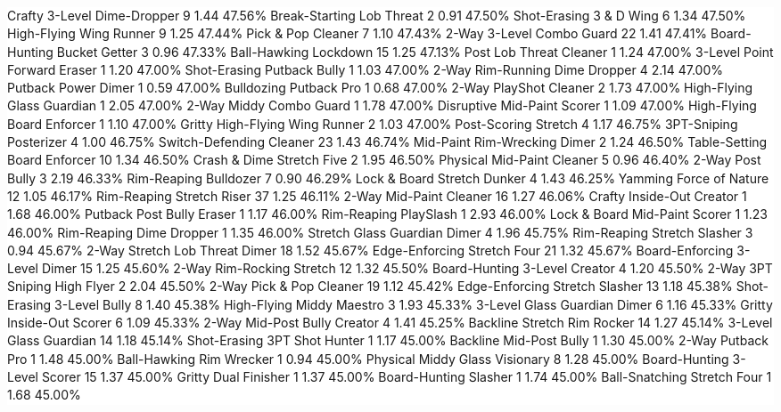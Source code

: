 Crafty 3-Level Dime-Dropper	9	1.44	47.56%
Break-Starting Lob Threat	2	0.91	47.50%
Shot-Erasing 3 & D Wing	6	1.34	47.50%
High-Flying Wing Runner	9	1.25	47.44%
Pick & Pop Cleaner	7	1.10	47.43%
2-Way 3-Level Combo Guard	22	1.41	47.41%
Board-Hunting Bucket Getter	3	0.96	47.33%
Ball-Hawking Lockdown	15	1.25	47.13%
Post Lob Threat Cleaner	1	1.24	47.00%
3-Level Point Forward Eraser	1	1.20	47.00%
Shot-Erasing Putback Bully	1	1.03	47.00%
2-Way Rim-Running Dime Dropper	4	2.14	47.00%
Putback Power Dimer	1	0.59	47.00%
Bulldozing Putback Pro	1	0.68	47.00%
2-Way PlayShot Cleaner	2	1.73	47.00%
High-Flying Glass Guardian	1	2.05	47.00%
2-Way Middy Combo Guard	1	1.78	47.00%
Disruptive Mid-Paint Scorer	1	1.09	47.00%
High-Flying Board Enforcer	1	1.10	47.00%
Gritty High-Flying Wing Runner	2	1.03	47.00%
Post-Scoring Stretch	4	1.17	46.75%
3PT-Sniping Posterizer	4	1.00	46.75%
Switch-Defending Cleaner	23	1.43	46.74%
Mid-Paint Rim-Wrecking Dimer	2	1.24	46.50%
Table-Setting Board Enforcer	10	1.34	46.50%
Crash & Dime Stretch Five	2	1.95	46.50%
Physical Mid-Paint Cleaner	5	0.96	46.40%
2-Way Post Bully	3	2.19	46.33%
Rim-Reaping Bulldozer	7	0.90	46.29%
Lock & Board Stretch Dunker	4	1.43	46.25%
Yamming Force of Nature	12	1.05	46.17%
Rim-Reaping Stretch Riser	37	1.25	46.11%
2-Way Mid-Paint Cleaner	16	1.27	46.06%
Crafty Inside-Out Creator	1	1.68	46.00%
Putback Post Bully Eraser	1	1.17	46.00%
Rim-Reaping PlaySlash	1	2.93	46.00%
Lock & Board Mid-Paint Scorer	1	1.23	46.00%
Rim-Reaping Dime Dropper	1	1.35	46.00%
Stretch Glass Guardian Dimer	4	1.96	45.75%
Rim-Reaping Stretch Slasher	3	0.94	45.67%
2-Way Stretch Lob Threat Dimer	18	1.52	45.67%
Edge-Enforcing Stretch Four	21	1.32	45.67%
Board-Enforcing 3-Level Dimer	15	1.25	45.60%
2-Way Rim-Rocking Stretch	12	1.32	45.50%
Board-Hunting 3-Level Creator	4	1.20	45.50%
2-Way 3PT Sniping High Flyer	2	2.04	45.50%
2-Way Pick & Pop Cleaner	19	1.12	45.42%
Edge-Enforcing Stretch Slasher	13	1.18	45.38%
Shot-Erasing 3-Level Bully	8	1.40	45.38%
High-Flying Middy Maestro	3	1.93	45.33%
3-Level Glass Guardian Dimer	6	1.16	45.33%
Gritty Inside-Out Scorer	6	1.09	45.33%
2-Way Mid-Post Bully Creator	4	1.41	45.25%
Backline Stretch Rim Rocker	14	1.27	45.14%
3-Level Glass Guardian	14	1.18	45.14%
Shot-Erasing 3PT Shot Hunter	1	1.17	45.00%
Backline Mid-Post Bully	1	1.30	45.00%
2-Way Putback Pro	1	1.48	45.00%
Ball-Hawking Rim Wrecker	1	0.94	45.00%
Physical Middy Glass Visionary	8	1.28	45.00%
Board-Hunting 3-Level Scorer	15	1.37	45.00%
Gritty Dual Finisher	1	1.37	45.00%
Board-Hunting Slasher	1	1.74	45.00%
Ball-Snatching Stretch Four	1	1.68	45.00%